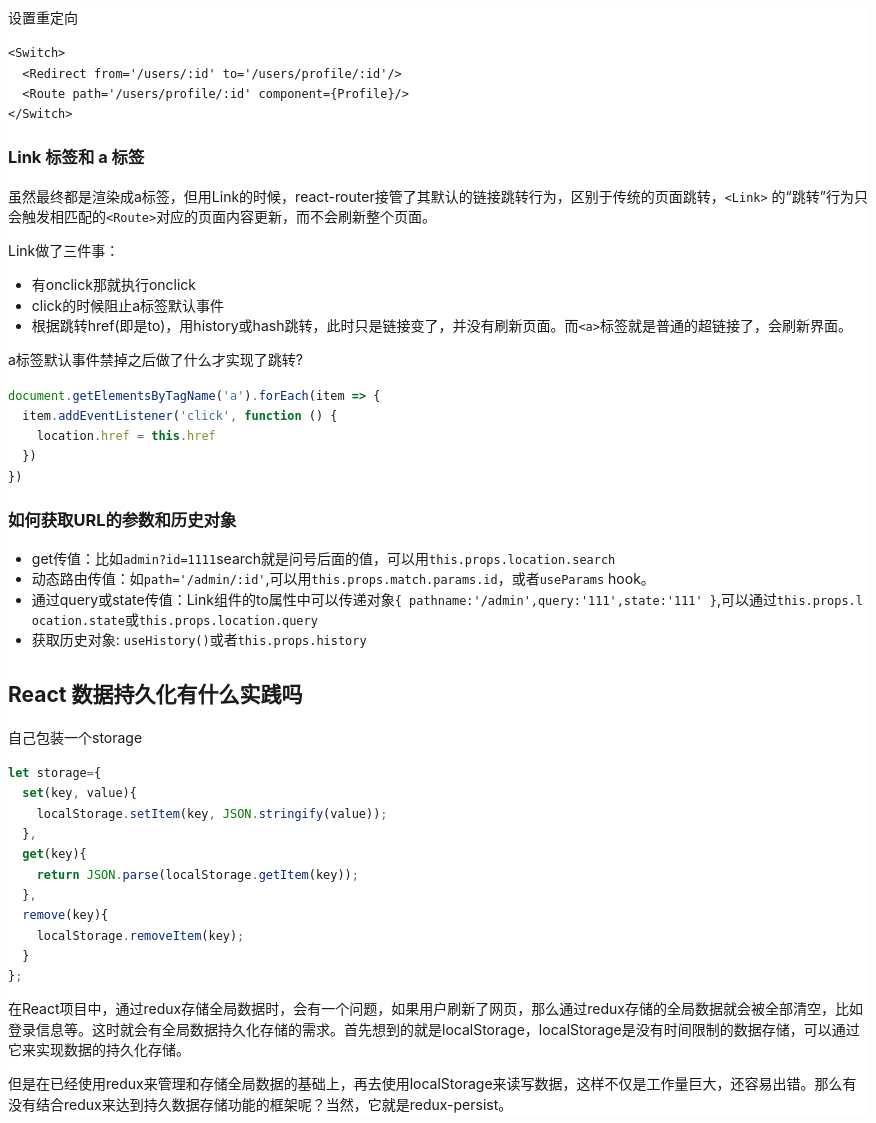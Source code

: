 设置重定向
```tsx
<Switch>
  <Redirect from='/users/:id' to='/users/profile/:id'/>
  <Route path='/users/profile/:id' component={Profile}/>
</Switch>
```

### Link 标签和 a 标签
虽然最终都是渲染成a标签，但用Link的时候，react-router接管了其默认的链接跳转行为，区别于传统的页面跳转，`<Link>` 的“跳转”行为只会触发相匹配的`<Route>`对应的页面内容更新，而不会刷新整个页面。

Link做了三件事：
- 有onclick那就执行onclick
- click的时候阻止a标签默认事件
- 根据跳转href(即是to)，用history或hash跳转，此时只是链接变了，并没有刷新页面。而`<a>`标签就是普通的超链接了，会刷新界面。

a标签默认事件禁掉之后做了什么才实现了跳转?
```ts
document.getElementsByTagName('a').forEach(item => {
  item.addEventListener('click', function () {
    location.href = this.href
  })
})
```

### 如何获取URL的参数和历史对象
- get传值：比如`admin?id=1111`search就是问号后面的值，可以用`this.props.location.search`
- 动态路由传值：如`path='/admin/:id'`,可以用`this.props.match.params.id`，或者`useParams` hook。
- 通过query或state传值：Link组件的to属性中可以传递对象`{ pathname:'/admin',query:'111',state:'111' }`,可以通过`this.props.location.state`或`this.props.location.query`
- 获取历史对象: `useHistory()`或者`this.props.history`

## React 数据持久化有什么实践吗
自己包装一个storage
```ts
let storage={
  set(key, value){
    localStorage.setItem(key, JSON.stringify(value));
  },
  get(key){
    return JSON.parse(localStorage.getItem(key));
  },
  remove(key){
    localStorage.removeItem(key);
  }
};
```

在React项目中，通过redux存储全局数据时，会有一个问题，如果用户刷新了网页，那么通过redux存储的全局数据就会被全部清空，比如登录信息等。这时就会有全局数据持久化存储的需求。首先想到的就是localStorage，localStorage是没有时间限制的数据存储，可以通过它来实现数据的持久化存储。

但是在已经使用redux来管理和存储全局数据的基础上，再去使用localStorage来读写数据，这样不仅是工作量巨大，还容易出错。那么有没有结合redux来达到持久数据存储功能的框架呢？当然，它就是redux-persist。
